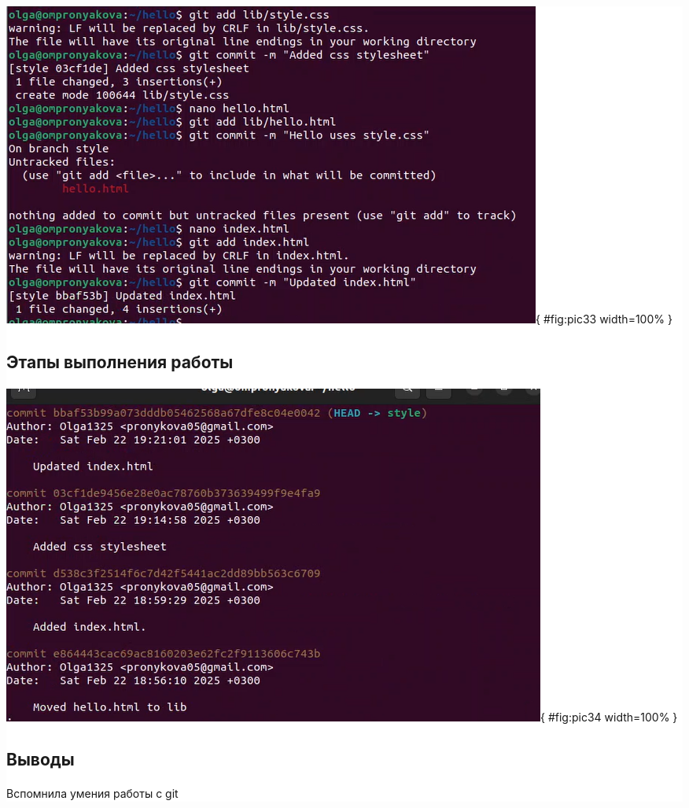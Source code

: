 ![Результат команд](image/pic33.jpeg){ #fig:pic33 width=100% }

## Этапы выполнения работы

![Результат команд](image/pic34.jpeg){ #fig:pic34 width=100% }

## Выводы
Вспомнила умения работы с git

